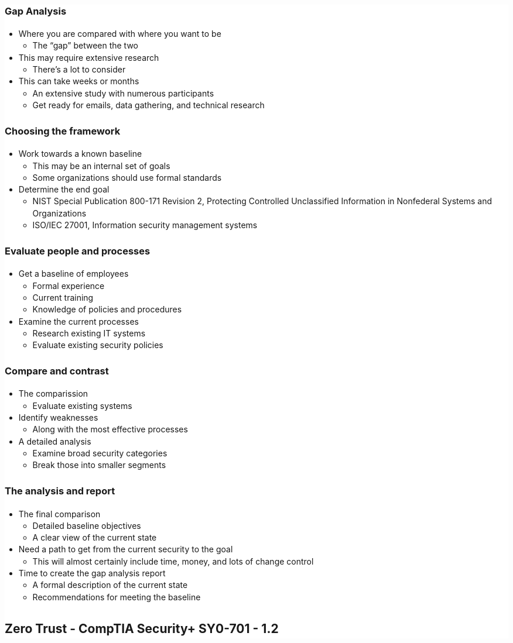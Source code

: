 ### Gap Analysis

- Where you are compared with where you want to be
    - The “gap” between the two
- This may require extensive research
    - There’s a lot to consider
- This can take weeks or months
    - An extensive study with numerous participants
    - Get ready for emails, data gathering, and technical research

### Choosing the framework

- Work towards a known baseline
    - This may be an internal set of goals
    - Some organizations should use formal standards
- Determine the end goal
    - NIST Special Publication 800-171 Revision 2, Protecting Controlled Unclassified Information in Nonfederal Systems and Organizations
    - ISO/IEC 27001, Information security management systems

### Evaluate people and processes

- Get a baseline of employees
    - Formal experience
    - Current training
    - Knowledge of policies and procedures
- Examine the current processes
    - Research existing IT systems
    - Evaluate existing security policies

### Compare and contrast

- The comparission
    - Evaluate existing systems
- Identify weaknesses
    - Along with the most effective processes
- A detailed analysis
    - Examine broad security categories
    - Break those into smaller segments

### The analysis and report

- The final comparison
    - Detailed baseline objectives
    - A clear view of the current state
- Need a path to get from the current security to the goal
    - This will almost certainly include time, money, and lots of change control
- Time to create the gap analysis report
    - A formal description of the current state
    - Recommendations for meeting the baseline

## **Zero Trust - CompTIA Security+ SY0-701 - 1.2**
